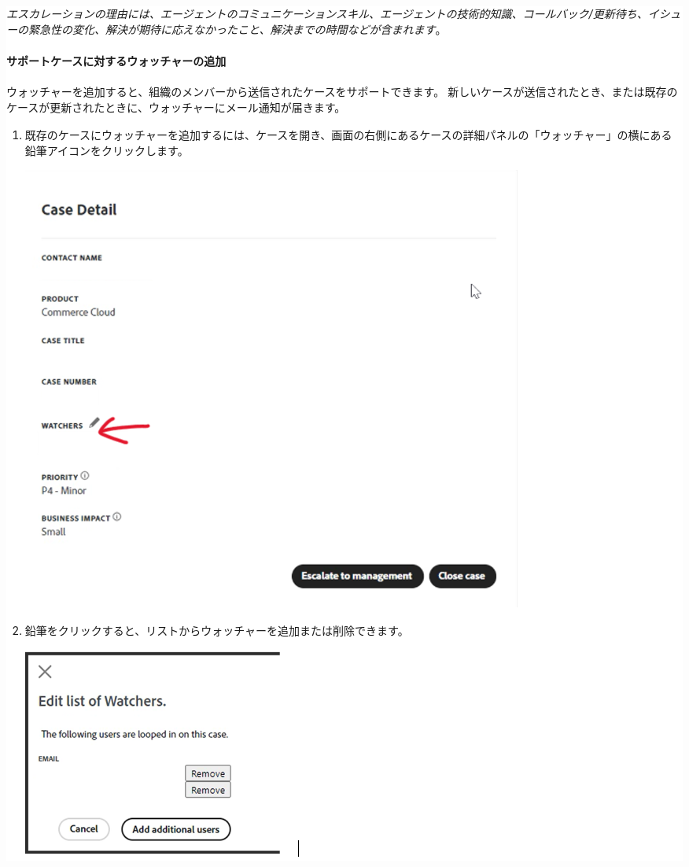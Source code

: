    *エスカレーションの理由には、エージェントのコミュニケーションスキル、エージェントの技術的知識、コールバック/更新待ち、イシューの緊急性の変化、解決が期待に応えなかったこと、解決までの時間などが含まれます*。

#### サポートケースに対するウォッチャーの追加

ウォッチャーを追加すると、組織のメンバーから送信されたケースをサポートできます。 新しいケースが送信されたとき、または既存のケースが更新されたときに、ウォッチャーにメール通知が届きます。

1. 既存のケースにウォッチャーを追加するには、ケースを開き、画面の右側にあるケースの詳細パネルの「ウォッチャー」の横にある鉛筆アイコンをクリックします。

   ![add-watchers](assets/add_watchers.png)

1. 鉛筆をクリックすると、リストからウォッチャーを追加または削除できます。

   ![update-watchers](assets/update_watchers.png)
